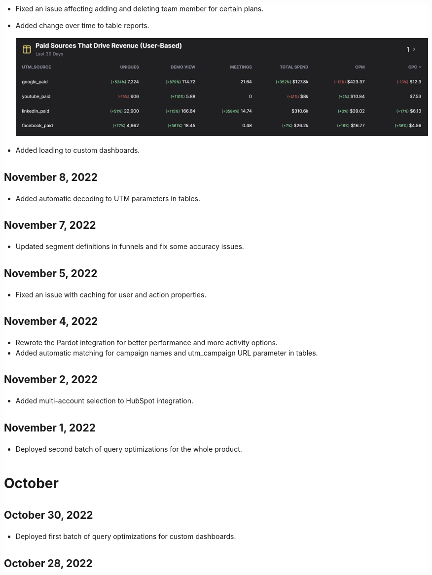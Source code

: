 - Fixed an issue affecting adding and deleting team member for certain plans.
- Added change over time to table reports.
    
    ![Screen Shot 2022-11-14 at 14.05.42.png](HockeyStack%20Changelog%20d6ddd0b8da5c4b3aa5ab124dfc73ae72/Screen_Shot_2022-11-14_at_14.05.42.png)
    
- Added loading to custom dashboards.

## November 8, 2022

- Added automatic decoding to UTM parameters in tables.

## November 7, 2022

- Updated segment definitions in funnels and fix some accuracy issues.

## November 5, 2022

- Fixed an issue with caching for user and action properties.

## November 4, 2022

- Rewrote the Pardot integration for better performance and more activity options.
- Added automatic matching for campaign names and utm_campaign URL parameter in tables.

## November 2, 2022

- Added multi-account selection to HubSpot integration.

## November 1, 2022

- Deployed second batch of query optimizations for the whole product.

# October

## October 30, 2022

- Deployed first batch of query optimizations for custom dashboards.

## October 28, 2022
